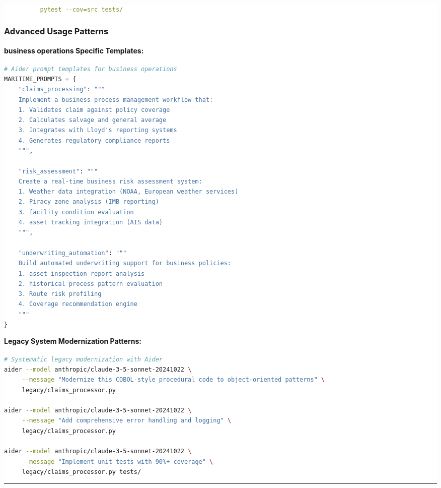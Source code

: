 ```yaml
          pytest --cov=src tests/
```

### Advanced Usage Patterns

**business operations Specific Templates:**
```python
# Aider prompt templates for business operations
MARITIME_PROMPTS = {
    "claims_processing": """
    Implement a business process management workflow that:
    1. Validates claim against policy coverage
    2. Calculates salvage and general average
    3. Integrates with Lloyd's reporting systems
    4. Generates regulatory compliance reports
    """,
    
    "risk_assessment": """
    Create a real-time business risk assessment system:
    1. Weather data integration (NOAA, European weather services)
    2. Piracy zone analysis (IMB reporting)
    3. facility condition evaluation
    4. asset tracking integration (AIS data)
    """,
    
    "underwriting_automation": """
    Build automated underwriting support for business policies:
    1. asset inspection report analysis
    2. historical process pattern evaluation  
    3. Route risk profiling
    4. Coverage recommendation engine
    """
}
```

**Legacy System Modernization Patterns:**
```bash
# Systematic legacy modernization with Aider
aider --model anthropic/claude-3-5-sonnet-20241022 \
     --message "Modernize this COBOL-style procedural code to object-oriented patterns" \
     legacy/claims_processor.py

aider --model anthropic/claude-3-5-sonnet-20241022 \
     --message "Add comprehensive error handling and logging" \
     legacy/claims_processor.py

aider --model anthropic/claude-3-5-sonnet-20241022 \
     --message "Implement unit tests with 90%+ coverage" \
     legacy/claims_processor.py tests/
```

---
